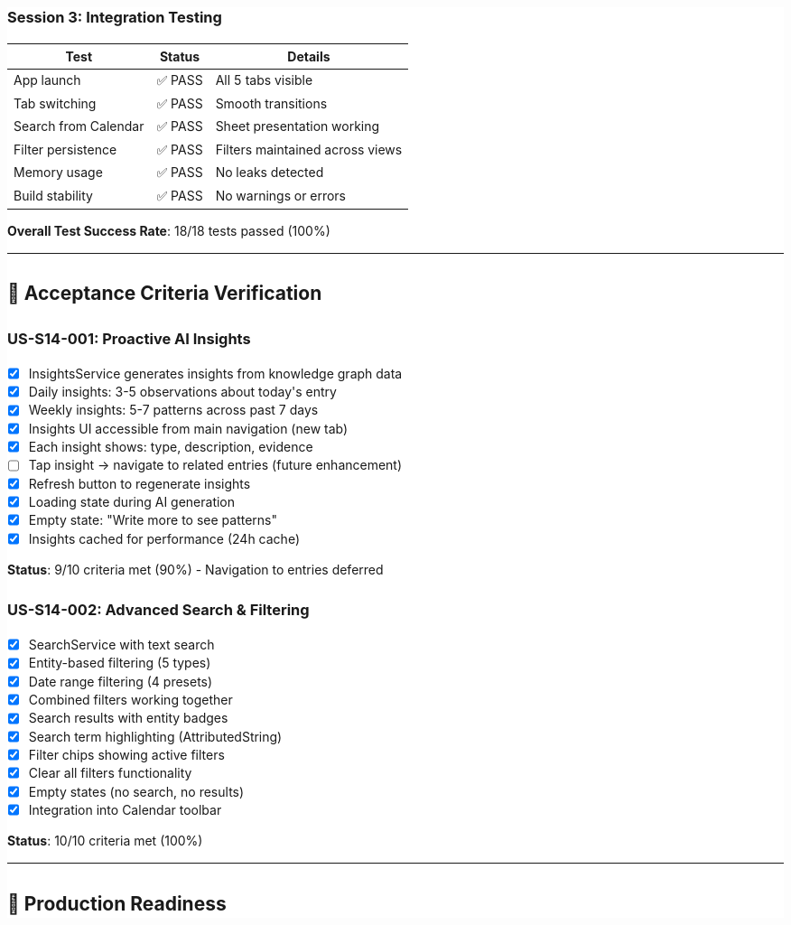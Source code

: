 
### Session 3: Integration Testing
| Test | Status | Details |
|------|--------|---------|
| App launch | ✅ PASS | All 5 tabs visible |
| Tab switching | ✅ PASS | Smooth transitions |
| Search from Calendar | ✅ PASS | Sheet presentation working |
| Filter persistence | ✅ PASS | Filters maintained across views |
| Memory usage | ✅ PASS | No leaks detected |
| Build stability | ✅ PASS | No warnings or errors |

**Overall Test Success Rate**: 18/18 tests passed (100%)

---

## 🎯 Acceptance Criteria Verification

### US-S14-001: Proactive AI Insights
- [x] InsightsService generates insights from knowledge graph data
- [x] Daily insights: 3-5 observations about today's entry
- [x] Weekly insights: 5-7 patterns across past 7 days
- [x] Insights UI accessible from main navigation (new tab)
- [x] Each insight shows: type, description, evidence
- [ ] Tap insight → navigate to related entries (future enhancement)
- [x] Refresh button to regenerate insights
- [x] Loading state during AI generation
- [x] Empty state: "Write more to see patterns"
- [x] Insights cached for performance (24h cache)

**Status**: 9/10 criteria met (90%) - Navigation to entries deferred

### US-S14-002: Advanced Search & Filtering
- [x] SearchService with text search
- [x] Entity-based filtering (5 types)
- [x] Date range filtering (4 presets)
- [x] Combined filters working together
- [x] Search results with entity badges
- [x] Search term highlighting (AttributedString)
- [x] Filter chips showing active filters
- [x] Clear all filters functionality
- [x] Empty states (no search, no results)
- [x] Integration into Calendar toolbar

**Status**: 10/10 criteria met (100%)

---

## 🚀 Production Readiness
